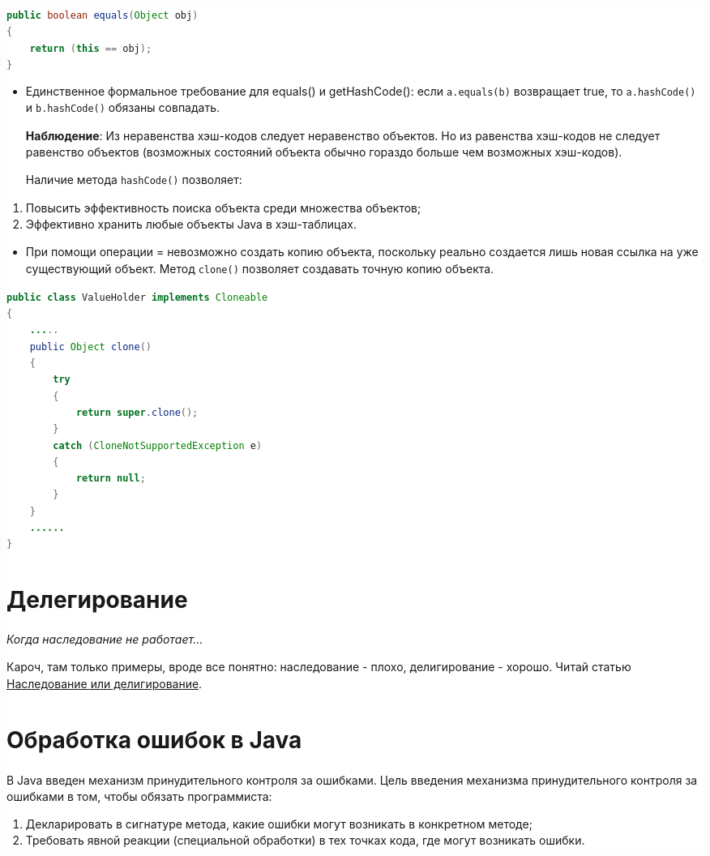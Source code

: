 ```java
public boolean equals(Object obj)
{
	return (this == obj);
}
```

- Единственное формальное требование для equals() и getHashCode(): если `a.equals(b)` возвращает true, то `a.hashCode()` и `b.hashCode()` обязаны совпадать. 

  **Наблюдение**: Из неравенства хэш-кодов следует неравенство объектов. Но из равенства хэш-кодов не следует равенство объектов (возможных состояний объекта обычно гораздо больше чем возможных хэш-кодов).

  Наличие метода `hashCode()` позволяет:

1. Повысить эффективность поиска объекта среди множества объектов;
2. Эффективно хранить любые объекты Java в хэш-таблицах. 

- При помощи операции = невозможно создать копию объекта, поскольку реально создается лишь новая ссылка на уже существующий объект. Метод `clone()` позволяет создавать точную копию объекта.

```java
public class ValueHolder implements Cloneable
{
	.....
	public Object clone()
  	{
  		try
  		{
  			return super.clone();
  		}
  		catch (CloneNotSupportedException e)
  		{
  			return null;
  		}
  	}
  	......
}
```

# Делегирование

*Когда наследование не работает…*

Кароч, там только примеры, вроде все понятно: наследование - плохо, делигирование - хорошо. Читай статью [Наследование или делигирование](http://irbis-school.com/blog/full/34).

# Обработка ошибок в Java

В Java введен механизм принудительного контроля за ошибками. Цель введения механизма принудительного контроля за ошибками в том, чтобы обязать программиста:

1. Декларировать в сигнатуре метода, какие ошибки могут возникать в
  конкретном методе;
2. Требовать явной реакции (специальной обработки) в тех точках кода,
  где могут возникать ошибки. 
